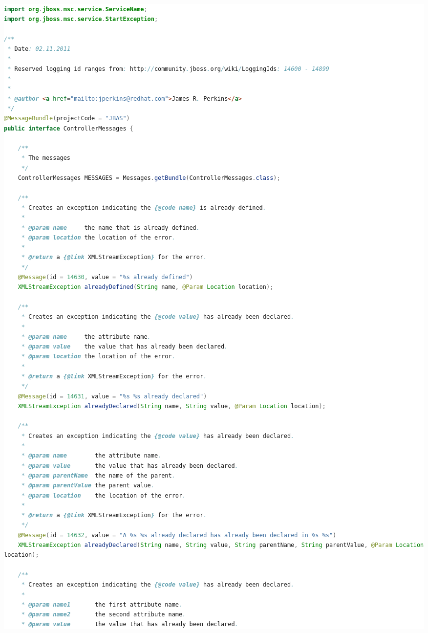 ```java
import org.jboss.msc.service.ServiceName;
import org.jboss.msc.service.StartException;

/**
 * Date: 02.11.2011
 *
 * Reserved logging id ranges from: http://community.jboss.org/wiki/LoggingIds: 14600 - 14899
 *
 *
 * @author <a href="mailto:jperkins@redhat.com">James R. Perkins</a>
 */
@MessageBundle(projectCode = "JBAS")
public interface ControllerMessages {

    /**
     * The messages
     */
    ControllerMessages MESSAGES = Messages.getBundle(ControllerMessages.class);

    /**
     * Creates an exception indicating the {@code name} is already defined.
     *
     * @param name     the name that is already defined.
     * @param location the location of the error.
     *
     * @return a {@link XMLStreamException} for the error.
     */
    @Message(id = 14630, value = "%s already defined")
    XMLStreamException alreadyDefined(String name, @Param Location location);

    /**
     * Creates an exception indicating the {@code value} has already been declared.
     *
     * @param name     the attribute name.
     * @param value    the value that has already been declared.
     * @param location the location of the error.
     *
     * @return a {@link XMLStreamException} for the error.
     */
    @Message(id = 14631, value = "%s %s already declared")
    XMLStreamException alreadyDeclared(String name, String value, @Param Location location);

    /**
     * Creates an exception indicating the {@code value} has already been declared.
     *
     * @param name        the attribute name.
     * @param value       the value that has already been declared.
     * @param parentName  the name of the parent.
     * @param parentValue the parent value.
     * @param location    the location of the error.
     *
     * @return a {@link XMLStreamException} for the error.
     */
    @Message(id = 14632, value = "A %s %s already declared has already been declared in %s %s")
    XMLStreamException alreadyDeclared(String name, String value, String parentName, String parentValue, @Param Location location);

    /**
     * Creates an exception indicating the {@code value} has already been declared.
     *
     * @param name1       the first attribute name.
     * @param name2       the second attribute name.
     * @param value       the value that has already been declared.
```
